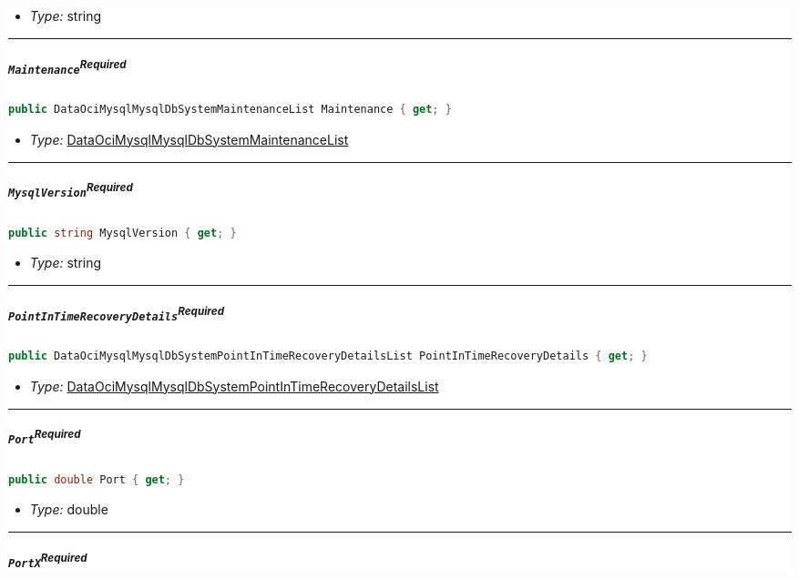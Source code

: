 - *Type:* string

---

##### `Maintenance`<sup>Required</sup> <a name="Maintenance" id="rhizo-co-terraform-provider-oci.dataOciMysqlMysqlDbSystem.DataOciMysqlMysqlDbSystem.property.maintenance"></a>

```csharp
public DataOciMysqlMysqlDbSystemMaintenanceList Maintenance { get; }
```

- *Type:* <a href="#rhizo-co-terraform-provider-oci.dataOciMysqlMysqlDbSystem.DataOciMysqlMysqlDbSystemMaintenanceList">DataOciMysqlMysqlDbSystemMaintenanceList</a>

---

##### `MysqlVersion`<sup>Required</sup> <a name="MysqlVersion" id="rhizo-co-terraform-provider-oci.dataOciMysqlMysqlDbSystem.DataOciMysqlMysqlDbSystem.property.mysqlVersion"></a>

```csharp
public string MysqlVersion { get; }
```

- *Type:* string

---

##### `PointInTimeRecoveryDetails`<sup>Required</sup> <a name="PointInTimeRecoveryDetails" id="rhizo-co-terraform-provider-oci.dataOciMysqlMysqlDbSystem.DataOciMysqlMysqlDbSystem.property.pointInTimeRecoveryDetails"></a>

```csharp
public DataOciMysqlMysqlDbSystemPointInTimeRecoveryDetailsList PointInTimeRecoveryDetails { get; }
```

- *Type:* <a href="#rhizo-co-terraform-provider-oci.dataOciMysqlMysqlDbSystem.DataOciMysqlMysqlDbSystemPointInTimeRecoveryDetailsList">DataOciMysqlMysqlDbSystemPointInTimeRecoveryDetailsList</a>

---

##### `Port`<sup>Required</sup> <a name="Port" id="rhizo-co-terraform-provider-oci.dataOciMysqlMysqlDbSystem.DataOciMysqlMysqlDbSystem.property.port"></a>

```csharp
public double Port { get; }
```

- *Type:* double

---

##### `PortX`<sup>Required</sup> <a name="PortX" id="rhizo-co-terraform-provider-oci.dataOciMysqlMysqlDbSystem.DataOciMysqlMysqlDbSystem.property.portX"></a>
